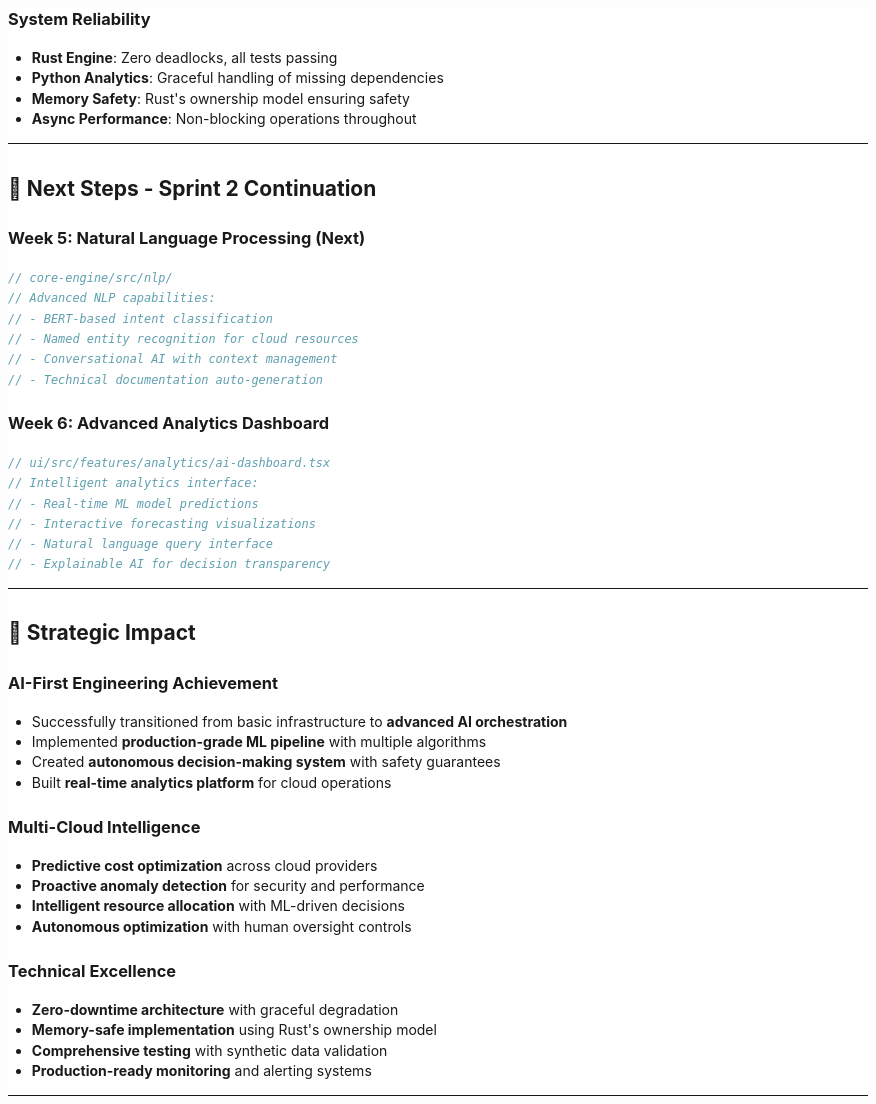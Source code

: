 ### **System Reliability**
- **Rust Engine**: Zero deadlocks, all tests passing
- **Python Analytics**: Graceful handling of missing dependencies
- **Memory Safety**: Rust's ownership model ensuring safety
- **Async Performance**: Non-blocking operations throughout

---

## 🚀 **Next Steps - Sprint 2 Continuation**

### **Week 5: Natural Language Processing (Next)**
```rust
// core-engine/src/nlp/
// Advanced NLP capabilities:
// - BERT-based intent classification
// - Named entity recognition for cloud resources
// - Conversational AI with context management
// - Technical documentation auto-generation
```

### **Week 6: Advanced Analytics Dashboard**
```typescript
// ui/src/features/analytics/ai-dashboard.tsx
// Intelligent analytics interface:
// - Real-time ML model predictions
// - Interactive forecasting visualizations
// - Natural language query interface
// - Explainable AI for decision transparency
```

---

## 🎯 **Strategic Impact**

### **AI-First Engineering Achievement**
- Successfully transitioned from basic infrastructure to **advanced AI orchestration**
- Implemented **production-grade ML pipeline** with multiple algorithms
- Created **autonomous decision-making system** with safety guarantees
- Built **real-time analytics platform** for cloud operations

### **Multi-Cloud Intelligence**
- **Predictive cost optimization** across cloud providers
- **Proactive anomaly detection** for security and performance
- **Intelligent resource allocation** with ML-driven decisions
- **Autonomous optimization** with human oversight controls

### **Technical Excellence**
- **Zero-downtime architecture** with graceful degradation
- **Memory-safe implementation** using Rust's ownership model
- **Comprehensive testing** with synthetic data validation
- **Production-ready monitoring** and alerting systems

---